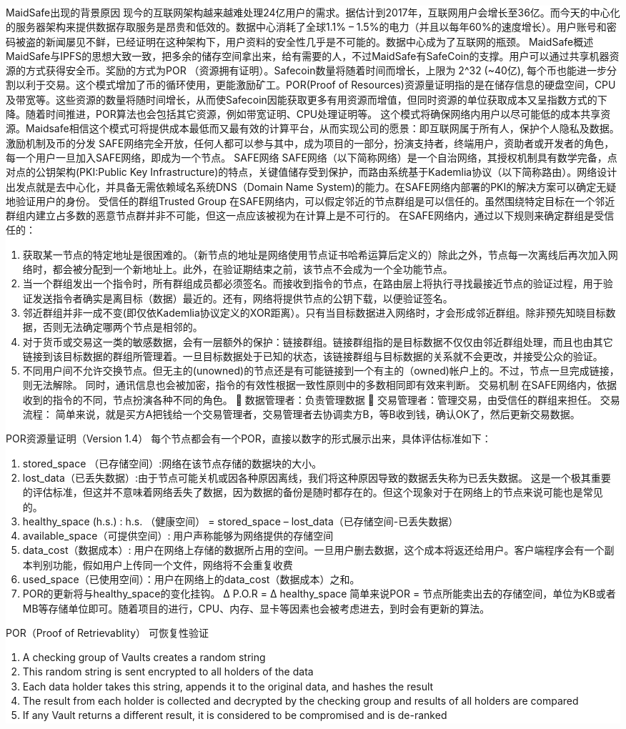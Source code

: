 MaidSafe出现的背景原因
现今的互联网架构越来越难处理24亿用户的需求。据估计到2017年，互联网用户会增长至36亿。而今天的中心化的服务器架构来提供数据存取服务是昂贵和低效的。数据中心消耗了全球1.1% – 1.5%的电力（并且以每年60%的速度增长）。用户账号和密码被盗的新闻屡见不鲜，已经证明在这种架构下，用户资料的安全性几乎是不可能的。数据中心成为了互联网的瓶颈。
MaidSafe概述
MaidSafe与IPFS的思想大致一致，把多余的储存空间拿出来，给有需要的人，不过MaidSafe有SafeCoin的支撑。用户可以通过共享机器资源的方式获得安全币。奖励的方式为POR （资源拥有证明）。Safecoin数量将随着时间而增长，上限为 2^32 (~40亿), 每个币也能进一步分割以利于交易。这个模式增加了币的循环使用，更能激励矿工。POR(Proof of Resources)资源量证明指的是在储存信息的硬盘空间，CPU及带宽等。这些资源的数量将随时间增长，从而使Safecoin因能获取更多有用资源而增值，但同时资源的单位获取成本又呈指数方式的下降。随着时间推进，POR算法也会包括其它资源，例如带宽证明、CPU处理证明等。 这个模式将确保网络内用户以尽可能低的成本共享资源。Maidsafe相信这个模式可将提供成本最低而又最有效的计算平台，从而实现公司的愿景：即互联网属于所有人，保护个人隐私及数据。
激励机制及币的分发
SAFE网络完全开放，任何人都可以参与其中，成为项目的一部分，扮演支持者，终端用户，资助者或开发者的角色，每一个用户一旦加入SAFE网络，即成为一个节点。
SAFE网络
SAFE网络（以下简称网络）是一个自治网络，其授权机制具有数学完备，点对点的公钥架构(PKI:Public Key Infrastructure)的特点，关键值储存受到保护，而路由系统基于Kademlia协议（以下简称路由）。网络设计出发点就是去中心化，并具备无需依赖域名系统DNS（Domain Name System)的能力。在SAFE网络内部署的PKI的解决方案可以确定无疑地验证用户的身份。
受信任的群组Trusted Group
在SAFE网络内，可以假定邻近的节点群组是可以信任的。虽然围绕特定目标在一个邻近群组内建立占多数的恶意节点群并非不可能，但这一点应该被视为在计算上是不可行的。
在SAFE网络内，通过以下规则来确定群组是受信任的：
1.	获取某一节点的特定地址是很困难的。（新节点的地址是网络使用节点证书哈希运算后定义的）除此之外，节点每一次离线后再次加入网络时，都会被分配到一个新地址上。此外，在验证期结束之前，该节点不会成为一个全功能节点。
2.	当一个群组发出一个指令时，所有群组成员都必须签名。而接收到指令的节点，在路由层上将执行寻找最接近节点的验证过程，用于验证发送指令者确实是离目标（数据）最近的。还有，网络将提供节点的公钥下载，以便验证签名。
3.	邻近群组并非一成不变(即仅依Kademlia协议定义的XOR距离）。只有当目标数据进入网络时，才会形成邻近群组。除非预先知晓目标数据，否则无法确定哪两个节点是相邻的。
4.	对于货币或交易这一类的敏感数据，会有一层额外的保护：链接群组。链接群组指的是目标数据不仅仅由邻近群组处理，而且也由其它链接到该目标数据的群组所管理着。一旦目标数据处于已知的状态，该链接群组与目标数据的关系就不会更改，并接受公众的验证。
5.	不同用户间不允许交换节点。但无主的(unowned)的节点还是有可能链接到一个有主的（owned)帐户上的。不过，节点一旦完成链接，则无法解除。
同时，通讯信息也会被加密，指令的有效性根据一致性原则中的多数相同即有效来判断。
交易机制
在SAFE网络内，依据收到的指令的不同，节点扮演各种不同的角色。
	数据管理者：负责管理数据
	交易管理者：管理交易，由受信任的群组来担任。
交易流程：
简单来说，就是买方A把钱给一个交易管理者，交易管理者去协调卖方B，等B收到钱，确认OK了，然后更新交易数据。

POR资源量证明（Version 1.4）
每个节点都会有一个POR，直接以数字的形式展示出来，具体评估标准如下：
1.	stored_space （已存储空间）:网络在该节点存储的数据块的大小。
2.	lost_data（已丢失数据）:由于节点可能关机或因各种原因离线，我们将这种原因导致的数据丢失称为已丢失数据。 这是一个极其重要的评估标准，但这并不意味着网络丢失了数据，因为数据的备份是随时都存在的。但这个现象对于在网络上的节点来说可能也是常见的。
3.	healthy_space (h.s.) : h.s. （健康空间） = stored_space – lost_data（已存储空间-已丢失数据）
4.	available_space（可提供空间）: 用户声称能够为网络提供的存储空间
5.	data_cost（数据成本）: 用户在网络上存储的数据所占用的空间。一旦用户删去数据，这个成本将返还给用户。客户端程序会有一个副本判别功能，假如用户上传同一个文件，网络将不会重复收费
6.	used_space（已使用空间）：用户在网络上的data_cost（数据成本）之和。
7.	POR的更新将与healthy_space的变化挂钩。
Δ P.O.R = Δ healthy_space
简单来说POR = 节点所能卖出去的存储空间，单位为KB或者MB等存储单位即可。随着项目的进行，CPU、内存、显卡等因素也会被考虑进去，到时会有更新的算法。

POR（Proof of Retrievablity） 可恢复性验证
1.	A checking group of Vaults creates a random string
2.	This random string is sent encrypted to all holders of the data
3.	Each data holder takes this string, appends it to the original data, and hashes the result
4.	The result from each holder is collected and decrypted by the checking group and results of all holders are compared
5.	If any Vault returns a different result, it is considered to be compromised and is de-ranked
